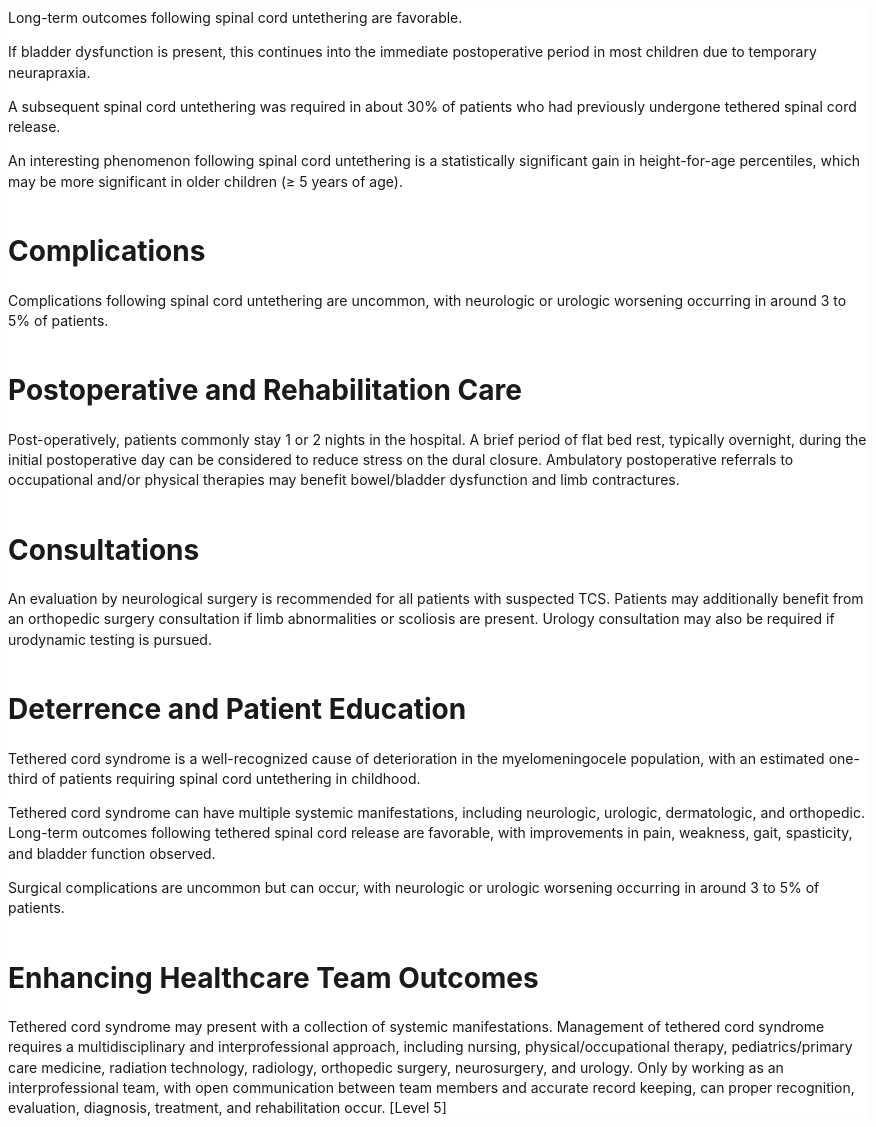 Long-term outcomes following spinal cord untethering are favorable.

If bladder dysfunction is present, this continues into the immediate postoperative period in most children due to temporary neurapraxia.

A subsequent spinal cord untethering was required in about 30% of patients who had previously undergone tethered spinal cord release.

An interesting phenomenon following spinal cord untethering is a statistically significant gain in height-for-age percentiles, which may be more significant in older children (≥ 5 years of age).

# Complications

Complications following spinal cord untethering are uncommon, with neurologic or urologic worsening occurring in around 3 to 5% of patients.

# Postoperative and Rehabilitation Care

Post-operatively, patients commonly stay 1 or 2 nights in the hospital. A brief period of flat bed rest, typically overnight, during the initial postoperative day can be considered to reduce stress on the dural closure. Ambulatory postoperative referrals to occupational and/or physical therapies may benefit bowel/bladder dysfunction and limb contractures.

# Consultations

An evaluation by neurological surgery is recommended for all patients with suspected TCS. Patients may additionally benefit from an orthopedic surgery consultation if limb abnormalities or scoliosis are present. Urology consultation may also be required if urodynamic testing is pursued.

# Deterrence and Patient Education

Tethered cord syndrome is a well-recognized cause of deterioration in the myelomeningocele population, with an estimated one-third of patients requiring spinal cord untethering in childhood.

Tethered cord syndrome can have multiple systemic manifestations, including neurologic, urologic, dermatologic, and orthopedic. Long-term outcomes following tethered spinal cord release are favorable, with improvements in pain, weakness, gait, spasticity, and bladder function observed.

Surgical complications are uncommon but can occur, with neurologic or urologic worsening occurring in around 3 to 5% of patients.

# Enhancing Healthcare Team Outcomes

Tethered cord syndrome may present with a collection of systemic manifestations. Management of tethered cord syndrome requires a multidisciplinary and interprofessional approach, including nursing, physical/occupational therapy, pediatrics/primary care medicine, radiation technology, radiology, orthopedic surgery, neurosurgery, and urology. Only by working as an interprofessional team, with open communication between team members and accurate record keeping, can proper recognition, evaluation, diagnosis, treatment, and rehabilitation occur. [Level 5]
